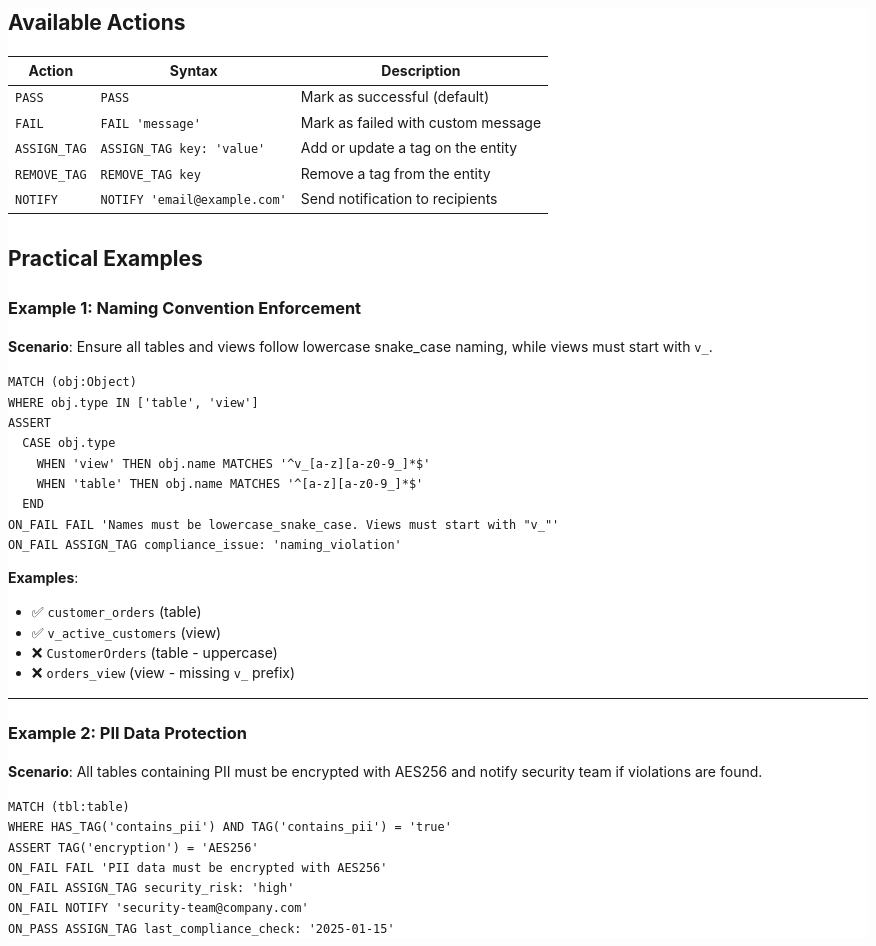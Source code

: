 ## Available Actions

| Action | Syntax | Description |
|--------|--------|-------------|
| `PASS` | `PASS` | Mark as successful (default) |
| `FAIL` | `FAIL 'message'` | Mark as failed with custom message |
| `ASSIGN_TAG` | `ASSIGN_TAG key: 'value'` | Add or update a tag on the entity |
| `REMOVE_TAG` | `REMOVE_TAG key` | Remove a tag from the entity |
| `NOTIFY` | `NOTIFY 'email@example.com'` | Send notification to recipients |

## Practical Examples

### Example 1: Naming Convention Enforcement

**Scenario**: Ensure all tables and views follow lowercase snake_case naming, while views must start with `v_`.

```
MATCH (obj:Object)
WHERE obj.type IN ['table', 'view']
ASSERT
  CASE obj.type
    WHEN 'view' THEN obj.name MATCHES '^v_[a-z][a-z0-9_]*$'
    WHEN 'table' THEN obj.name MATCHES '^[a-z][a-z0-9_]*$'
  END
ON_FAIL FAIL 'Names must be lowercase_snake_case. Views must start with "v_"'
ON_FAIL ASSIGN_TAG compliance_issue: 'naming_violation'
```

**Examples**:
- ✅ `customer_orders` (table)
- ✅ `v_active_customers` (view)
- ❌ `CustomerOrders` (table - uppercase)
- ❌ `orders_view` (view - missing `v_` prefix)

---

### Example 2: PII Data Protection

**Scenario**: All tables containing PII must be encrypted with AES256 and notify security team if violations are found.

```
MATCH (tbl:table)
WHERE HAS_TAG('contains_pii') AND TAG('contains_pii') = 'true'
ASSERT TAG('encryption') = 'AES256'
ON_FAIL FAIL 'PII data must be encrypted with AES256'
ON_FAIL ASSIGN_TAG security_risk: 'high'
ON_FAIL NOTIFY 'security-team@company.com'
ON_PASS ASSIGN_TAG last_compliance_check: '2025-01-15'
```
